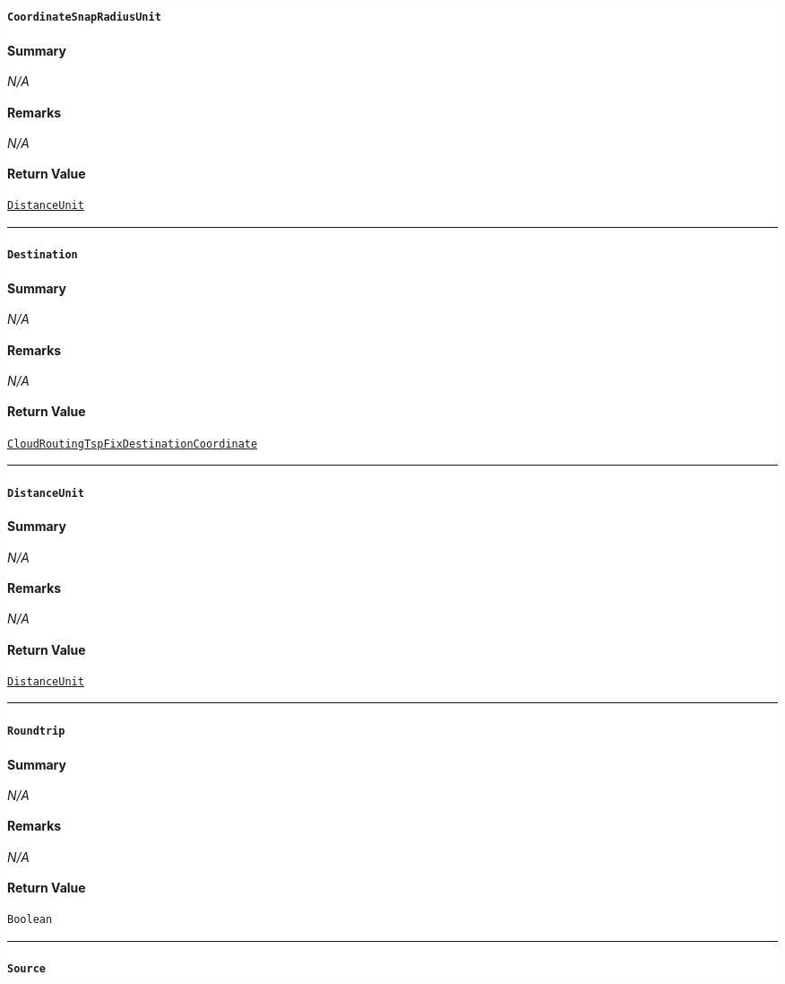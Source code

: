 #### `CoordinateSnapRadiusUnit`

**Summary**

   *N/A*

**Remarks**

   *N/A*

**Return Value**

[`DistanceUnit`](../ThinkGeo.Core/ThinkGeo.Core.DistanceUnit.md)

---
#### `Destination`

**Summary**

   *N/A*

**Remarks**

   *N/A*

**Return Value**

[`CloudRoutingTspFixDestinationCoordinate`](../ThinkGeo.Core/ThinkGeo.Core.CloudRoutingTspFixDestinationCoordinate.md)

---
#### `DistanceUnit`

**Summary**

   *N/A*

**Remarks**

   *N/A*

**Return Value**

[`DistanceUnit`](../ThinkGeo.Core/ThinkGeo.Core.DistanceUnit.md)

---
#### `Roundtrip`

**Summary**

   *N/A*

**Remarks**

   *N/A*

**Return Value**

`Boolean`

---
#### `Source`
